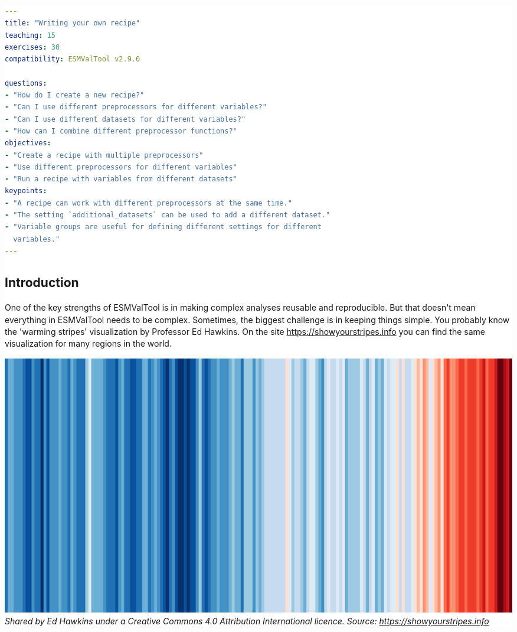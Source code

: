 ```yaml
---
title: "Writing your own recipe"
teaching: 15
exercises: 30
compatibility: ESMValTool v2.9.0

questions:
- "How do I create a new recipe?"
- "Can I use different preprocessors for different variables?"
- "Can I use different datasets for different variables?"
- "How can I combine different preprocessor functions?"
objectives:
- "Create a recipe with multiple preprocessors"
- "Use different preprocessors for different variables"
- "Run a recipe with variables from different datasets"
keypoints:
- "A recipe can work with different preprocessors at the same time."
- "The setting `additional_datasets` can be used to add a different dataset."
- "Variable groups are useful for defining different settings for different
  variables."
---
```


## Introduction

One of the key strengths of ESMValTool is in making complex analyses reusable
and reproducible. But that doesn't mean everything in ESMValTool needs to be
complex. Sometimes, the biggest challenge is in keeping things simple. You
probably know the 'warming stripes' visualization by Professor Ed Hawkins. On
the site <https://showyourstripes.info> you can find the same visualization for
many regions in the world.

![Warming stripes](../fig/warming_stripes.png) *Shared by Ed Hawkins under a
Creative Commons 4.0 Attribution International licence. Source:
<https://showyourstripes.info>*

